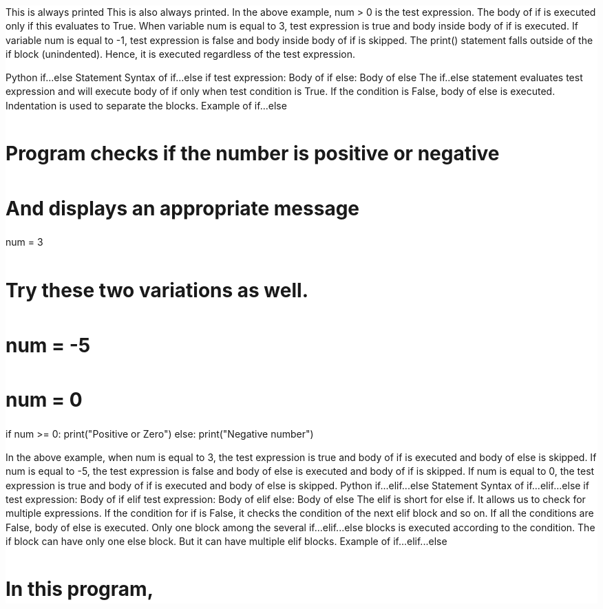 This is always printed
This is also always printed.
In the above example, num > 0 is the test expression.
The body of if is executed only if this evaluates to True.
When variable num is equal to 3, test expression is true and body inside body of if is executed.
If variable num is equal to -1, test expression is false and body inside body of if is skipped.
The print() statement falls outside of the if block (unindented). Hence, it is executed regardless of the test expression.





Python if...else Statement
Syntax of if...else
if test expression:
    Body of if
else:
    Body of else
The if..else statement evaluates test expression and will execute body of if only when test condition is True.
If the condition is False, body of else is executed. Indentation is used to separate the blocks.
Example of if...else
# Program checks if the number is positive or negative
# And displays an appropriate message
num = 3
# Try these two variations as well. 
# num = -5
# num = 0
if num >= 0:
    print("Positive or Zero")
else:
    print("Negative number")

In the above example, when num is equal to 3, the test expression is true and body of if is executed and body of else is skipped.
If num is equal to -5, the test expression is false and body of else is executed and body of if is skipped.
If num is equal to 0, the test expression is true and body of if is executed and body of else is skipped.
Python if...elif...else Statement
Syntax of if...elif...else
if test expression:
    Body of if
elif test expression:
    Body of elif
else: 
    Body of else
The elif is short for else if. It allows us to check for multiple expressions.
If the condition for if is False, it checks the condition of the next elif block and so on.
If all the conditions are False, body of else is executed.
Only one block among the several if...elif...else blocks is executed according to the condition.
The if block can have only one else block. But it can have multiple elif blocks.
Example of  if...elif...else
# In this program, 